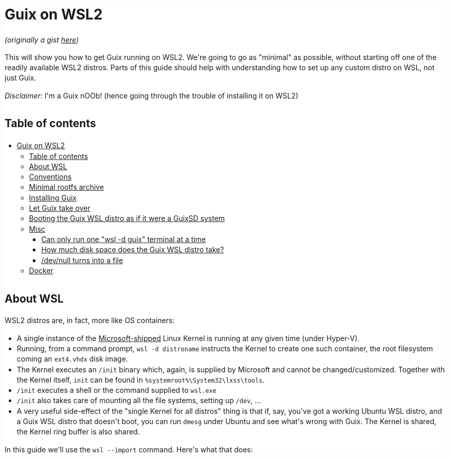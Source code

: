 # Guix on WSL2

_(originally a gist [here](https://gist.github.com/giuliano108/49ec5bd0a9339db98535bc793ceb5ab4))_

This will show you how to get Guix running on WSL2.
We're going to go as "minimal" as possible, without starting off one of the readily available WSL2 distros.
Parts of this guide should help with understanding how to set up any custom distro on WSL, not just Guix.

_Disclaimer_: I'm a Guix nOOb! (hence going through the trouble of installing it on WSL2)

## Table of contents


   * [Guix on WSL2](#guix-on-wsl2)
      * [Table of contents](#table-of-contents)
      * [About WSL](#about-wsl)
      * [Conventions](#conventions)
      * [Minimal rootfs archive](#minimal-rootfs-archive)
      * [Installing Guix](#installing-guix)
      * [Let Guix take over](#let-guix-take-over)
      * [Booting the Guix WSL distro as if it were a GuixSD system](#booting-the-guix-wsl-distro-as-if-it-were-a-guixsd-system)
      * [Misc](#misc)
         * [Can only run one "wsl -d guix" terminal at a time](#can-only-run-one-wsl--d-guix-terminal-at-a-time)
         * [How much disk space does the Guix WSL distro take?](#how-much-disk-space-does-the-guix-wsl-distro-take)
         * [/dev/null turns into a file](#devnull-turns-into-a-file)
      * [Docker](#docker)





## About WSL

WSL2 distros are, in fact, more like OS containers:

* A single instance of the [Microsoft-shipped](https://github.com/microsoft/WSL2-Linux-Kernel) Linux Kernel is running at any given time (under Hyper-V).
* Running, from a command prompt, `wsl -d distroname` instructs the Kernel to create one such container, the root filesystem coming an `ext4.vhdx` disk image.
* The Kernel executes an `/init` binary which, again, is supplied by Microsoft and cannot be changed/customized. Together with the Kernel itself, `init` can be found in `%systemroot%\System32\lxss\tools`.
* `/init` executes a shell or the command supplied to `wsl.exe`
* `/init` also takes care of mounting all the file systems, setting up `/dev`, ...
* A very useful side-effect of the "single Kernel for all distros" thing is that if, say, you've got a working Ubuntu WSL distro, and a Guix WSL distro that doesn't boot, you can run `dmesg` under Ubuntu and see what's wrong with Guix. The Kernel is shared, the Kernel ring buffer is also shared.

In this guide we'll use the `wsl --import` command. Here's what that does:
